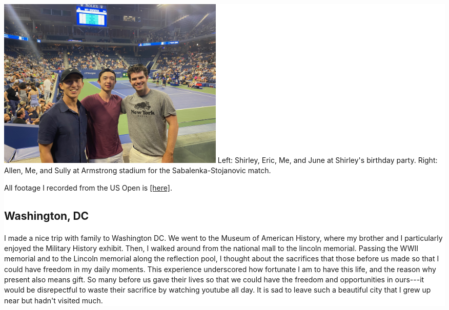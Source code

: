 <img src='/images/21_us_open.jpeg' width="48%">
Left: Shirley, Eric, Me, and June at Shirley's birthday party. Right: Allen, Me, and Sully at Armstrong stadium for the Sabalenka-Stojanovic match. 

All footage I recorded from the US Open is [[here]](https://www.youtube.com/watch?v=Y_D8CfoSkFE).

Washington, DC
------
I made a nice trip with family to Washington DC. 
We went to the Museum of American History, where my brother and I particularly enjoyed the Military History exhibit. 
Then, I walked around from the national mall to the lincoln memorial. 
Passing the WWII memorial and to the Lincoln memorial along the reflection pool, I thought about the sacrifices that those before us made so that I could have freedom in my daily moments. 
This experience underscored how fortunate I am to have this life, and the reason why present also means gift. 
So many before us gave their lives so that we could have the freedom and opportunities in ours---it would be disrepectful to waste their sacrifice by watching youtube all day. 
It is sad to leave such a beautiful city that I grew up near but hadn't visited much. 
